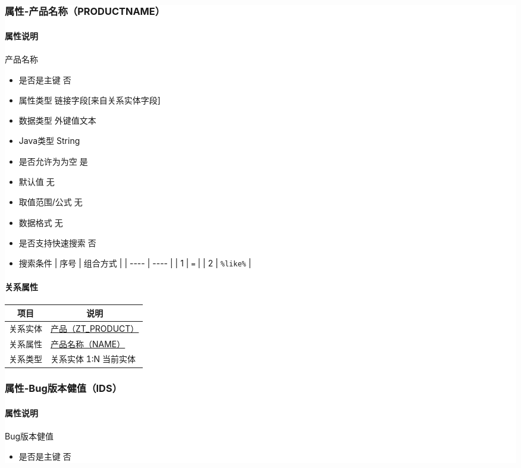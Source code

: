 ### 属性-产品名称（PRODUCTNAME）
#### 属性说明
产品名称

- 是否是主键
否

- 属性类型
链接字段[来自关系实体字段]

- 数据类型
外键值文本

- Java类型
String

- 是否允许为为空
是

- 默认值
无

- 取值范围/公式
无

- 数据格式
无

- 是否支持快速搜索
否

- 搜索条件
| 序号 | 组合方式 |
| ---- | ---- |
| 1 | `=` |
| 2 | `%like%` |

#### 关系属性
| 项目 | 说明 |
| ---- | ---- |
| 关系实体 | [产品（ZT_PRODUCT）](../zentao/Product) |
| 关系属性 | [产品名称（NAME）](../zentao/Product/#属性-产品名称（NAME）) |
| 关系类型 | 关系实体 1:N 当前实体 |

### 属性-Bug版本健值（IDS）
#### 属性说明
Bug版本健值

- 是否是主键
否
